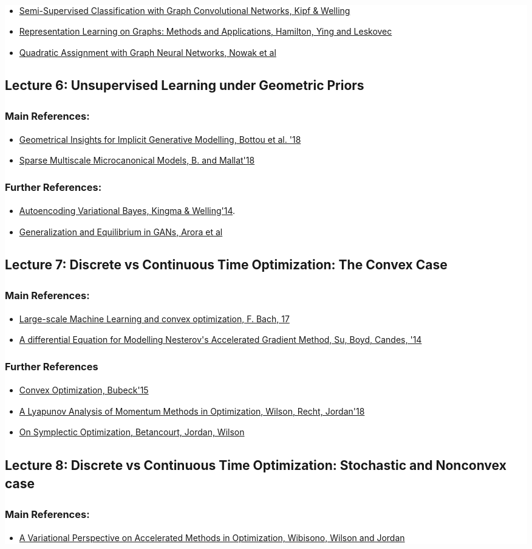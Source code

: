 * [Semi-Supervised Classification with Graph Convolutional Networks, Kipf & Welling](https://arxiv.org/abs/1609.02907)

* [Representation Learning on Graphs: Methods and Applications, Hamilton, Ying and Leskovec](https://arxiv.org/abs/1709.05584)

* [Quadratic Assignment with Graph Neural Networks, Nowak et al](https://arxiv.org/abs/1706.07450)

<a name="lec6"></a>
## Lecture 6: Unsupervised Learning under Geometric Priors

### Main References:

* [Geometrical Insights for Implicit Generative Modelling, Bottou et al. '18](https://arxiv.org/pdf/1712.07822.pdf)

* [Sparse Multiscale Microcanonical Models, B. and Mallat'18](https://arxiv.org/abs/1801.02013)

### Further References:

* [Autoencoding Variational Bayes, Kingma & Welling'14](https://arxiv.org/abs/1312.6114).

* [Generalization and Equilibrium in GANs, Arora et al](https://arxiv.org/pdf/1703.00573.pdf)


<a name="lec7"></a>
## Lecture 7: Discrete vs Continuous Time Optimization: The Convex Case

### Main References:

* [Large-scale Machine Learning and convex optimization, F. Bach, 17](http://www.di.ens.fr/%7Efbach/fbach_frejus_2017.pdf)

* [A differential Equation for Modelling Nesterov's Accelerated Gradient Method, Su, Boyd, Candes, '14](https://arxiv.org/abs/1503.01243)



### Further References

* [Convex Optimization, Bubeck'15](https://arxiv.org/abs/1405.4980)

* [A Lyapunov Analysis of Momentum Methods in Optimization, Wilson, Recht, Jordan'18](https://arxiv.org/abs/1611.02635)

* [On Symplectic Optimization, Betancourt, Jordan, Wilson](https://arxiv.org/abs/1802.03653)

<a name="lec8"></a>
## Lecture 8: Discrete vs Continuous Time Optimization: Stochastic and Nonconvex case

### Main References:

* [A Variational Perspective on Accelerated Methods in Optimization, Wibisono, Wilson and Jordan](http://www.pnas.org/content/113/47/E7351?etoc=)
